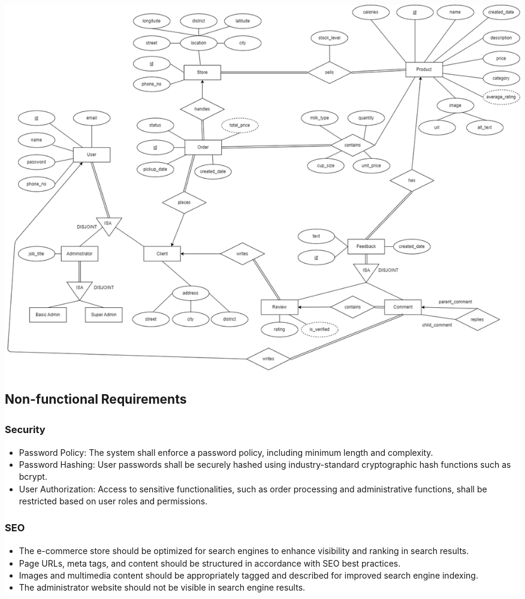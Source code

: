 ![Use Case Diagram for administrators](../resources/diagrams/erd.png)

## Non-functional Requirements

### Security

- Password Policy: The system shall enforce a password policy, including minimum length and
  complexity.
- Password Hashing: User passwords shall be securely hashed using industry-standard cryptographic hash functions such as bcrypt.
- User Authorization: Access to sensitive functionalities, such as order processing and administrative functions, shall be restricted based on user roles and permissions.

### SEO

- The e-commerce store should be optimized for search engines to enhance visibility and ranking in search results.
- Page URLs, meta tags, and content should be structured in accordance with SEO best practices.
- Images and multimedia content should be appropriately tagged and described for improved search engine indexing.
- The administrator website should not be visible in search engine results.
